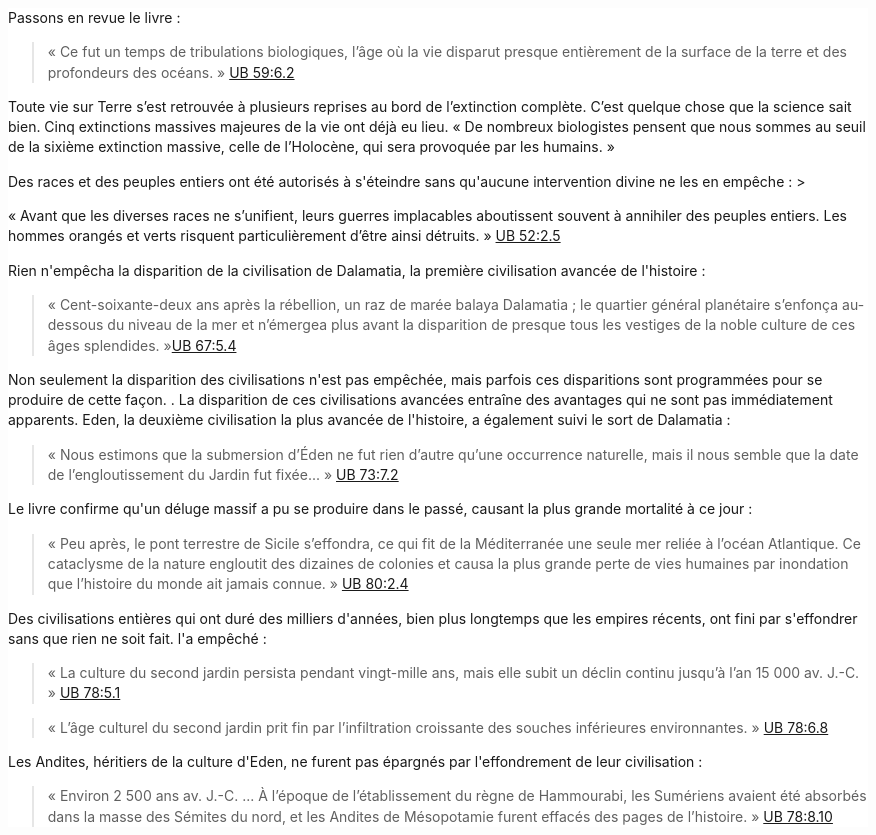 Passons en revue le livre :

> « Ce fut un temps de tribulations biologiques, l’âge où la vie disparut presque entièrement de la surface de la terre et des profondeurs des océans. » <a id="a111_153"></a>[UB 59:6.2](/fr/The_Urantia_Book/59#p6_2)

Toute vie sur Terre s’est retrouvée à plusieurs reprises au bord de l’extinction complète. C’est quelque chose que la science sait bien. Cinq extinctions massives majeures de la vie ont déjà eu lieu. « De nombreux biologistes pensent que nous sommes au seuil de la sixième extinction massive, celle de l’Holocène, qui sera provoquée par les humains. »

Des races et des peuples entiers ont été autorisés à s'éteindre sans qu'aucune intervention divine ne les en empêche : >

« Avant que les diverses races ne s’unifient, leurs guerres implacables aboutissent souvent à annihiler des peuples entiers. Les hommes orangés et verts risquent particulièrement d’être ainsi détruits. » <a id="a117_204"></a>[UB 52:2.5](/fr/The_Urantia_Book/52#p2_5)

Rien n'empêcha la disparition de la civilisation de Dalamatia, la première civilisation avancée de l'histoire :

> « Cent-soixante-deux ans après la rébellion, un raz de marée balaya Dalamatia ; le quartier général planétaire s’enfonça au-dessous du niveau de la mer et n’émergea plus avant la disparition de presque tous les vestiges de la noble culture de ces âges splendides. »<a id="a121_267"></a>[UB 67:5.4](/fr/The_Urantia_Book/67#p5_4)

Non seulement la disparition des civilisations n'est pas empêchée, mais parfois ces disparitions sont programmées pour se produire de cette façon. . La disparition de ces civilisations avancées entraîne des avantages qui ne sont pas immédiatement apparents. Eden, la deuxième civilisation la plus avancée de l'histoire, a également suivi le sort de Dalamatia :

> « Nous estimons que la submersion d’Éden ne fut rien d’autre qu’une occurrence naturelle, mais il nous semble que la date de l’engloutissement du Jardin fut fixée... » <a id="a125_170"></a>[UB 73:7.2](/fr/The_Urantia_Book/73#p7_2)

Le livre confirme qu'un déluge massif a pu se produire dans le passé, causant la plus grande mortalité à ce jour :

> « Peu après, le pont terrestre de Sicile s’effondra, ce qui fit de la Méditerranée une seule mer reliée à l’océan Atlantique. Ce cataclysme de la nature engloutit des dizaines de colonies et causa la plus grande perte de vies humaines par inondation que l’histoire du monde ait jamais connue. » <a id="a129_297"></a>[UB 80:2.4](/fr/The_Urantia_Book/80#p2_4)

Des civilisations entières qui ont duré des milliers d'années, bien plus longtemps que les empires récents, ont fini par s'effondrer sans que rien ne soit fait. l'a empêché :

> « La culture du second jardin persista pendant vingt-mille ans, mais elle subit un déclin continu jusqu’à l’an 15 000 av. J.-C. » <a id="a133_132"></a>[UB 78:5.1](/fr/The_Urantia_Book/78#p5_1)

> « L’âge culturel du second jardin prit fin par l’infiltration croissante des souches inférieures environnantes. » <a id="a135_116"></a>[UB 78:6.8](/fr/The_Urantia_Book/78#p6_8)

Les Andites, héritiers de la culture d'Eden, ne furent pas épargnés par l'effondrement de leur civilisation :

> « Environ 2 500 ans av. J.-C. ... À l’époque de l’établissement du règne de Hammourabi, les Sumériens avaient été absorbés dans la masse des Sémites du nord, et les Andites de Mésopotamie furent effacés des pages de l’histoire. » <a id="a139_232"></a>[UB 78:8.10](/fr/The_Urantia_Book/78#p8_10)
